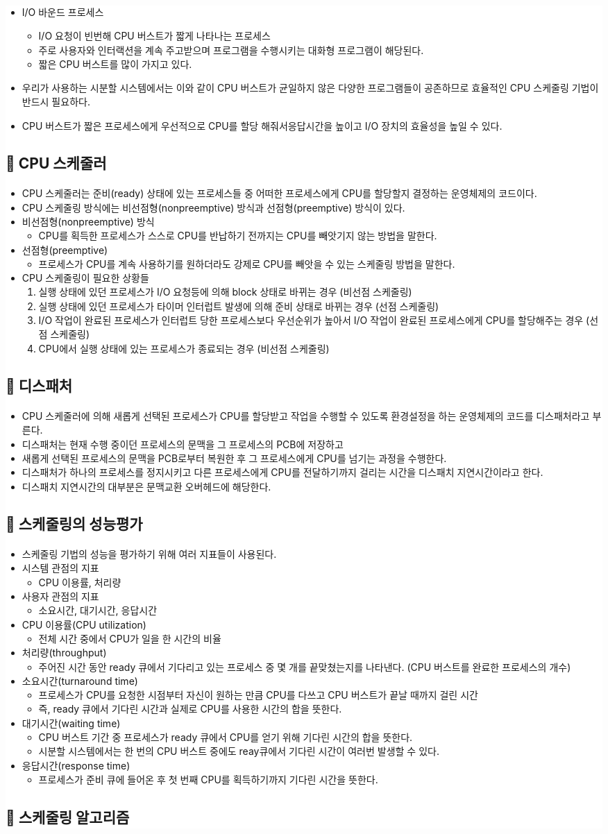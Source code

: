   - I/O 바운드 프로세스

    - I/O 요청이 빈번해 CPU 버스트가 짧게 나타나는 프로세스
    - 주로 사용자와 인터랙션을 계속 주고받으며 프로그램을 수행시키는 대화형 프로그램이 해당된다.
    - 짧은 CPU 버스트를 많이 가지고 있다.
- 우리가 사용하는 시분할 시스템에서는 이와 같이 CPU 버스트가 균일하지 않은 다양한 프로그램들이 공존하므로 효율적인 CPU 스케줄링 기법이 반드시 필요하다.
- CPU 버스트가 짧은 프로세스에게 우선적으로 CPU를 할당 해줘서응답시간을 높이고 I/O 장치의 효율성을 높일 수 있다.

## 📌 CPU 스케줄러

- CPU 스케줄러는 준비(ready) 상태에 있는 프로세스들 중 어떠한 프로세스에게 CPU를 할당할지 결정하는 운영체제의 코드이다.
- CPU 스케줄링 방식에는 비선점형(nonpreemptive) 방식과 선점형(preemptive) 방식이 있다.
- 비선점형(nonpreemptive) 방식
  - CPU를 획득한 프로세스가 스스로 CPU를 반납하기 전까지는 CPU를 빼앗기지 않는 방법을 말한다.
- 선점형(preemptive)
  - 프로세스가 CPU를 계속 사용하기를 원하더라도 강제로 CPU를 빼앗을 수 있는 스케줄링 방법을 말한다. 
- CPU 스케줄링이 필요한 상황들
  1. 실행 상태에 있던 프로세스가 I/O 요청등에 의해 block 상태로 바뀌는 경우 (비선점 스케줄링)
  2. 실행 상태에 있던 프로세스가 타이머 인터럽트 발생에 의해 준비 상태로 바뀌는 경우 (선점 스케줄링)
  3. I/O 작업이 완료된 프로세스가 인터럽트 당한 프로세스보다 우선순위가 높아서 I/O 작업이 완료된 프로세스에게 CPU를 할당해주는 경우 (선점 스케줄링)
  4. CPU에서 실행 상태에 있는 프로세스가 종료되는 경우 (비선점 스케줄링)

##  📌 디스패처

- CPU 스케줄러에 의해 새롭게 선택된 프로세스가 CPU를 할당받고 작업을 수행할 수 있도록 환경설정을 하는 운영체제의 코드를 디스패처라고 부른다. 
- 디스패처는 현재 수행 중이던 프로세스의 문맥을 그 프로세스의 PCB에 저장하고
- 새롭게 선택된 프로세스의 문맥을 PCB로부터 복원한 후 그 프로세스에게 CPU를 넘기는 과정을 수행한다. 
- 디스패처가 하나의 프로세스를 정지시키고 다른 프로세스에게 CPU를 전달하기까지 걸리는 시간을 디스패치 지연시간이라고 한다.
- 디스패치 지연시간의 대부분은 문맥교환 오버헤드에 해당한다. 

## 📌 스케줄링의 성능평가

- 스케줄링 기법의 성능을 평가하기 위해 여러 지표들이 사용된다.
- 시스템 관점의 지표
  - CPU 이용률, 처리량
- 사용자 관점의 지표
  - 소요시간, 대기시간, 응답시간
- CPU 이용률(CPU utilization)
  - 전체 시간 중에서 CPU가 일을 한 시간의 비율
- 처리량(throughput)
  - 주어진 시간 동안 ready 큐에서 기다리고 있는 프로세스 중 몇 개를 끝맞쳤는지를 나타낸다. (CPU 버스트를 완료한 프로세스의 개수)
- 소요시간(turnaround time)
  - 프로세스가 CPU를 요청한 시점부터 자신이 원하는 만큼 CPU를 다쓰고 CPU 버스트가 끝날 때까지 걸린 시간
  - 즉, ready 큐에서 기다린 시간과 실제로 CPU를 사용한 시간의 합을 뜻한다. 
- 대기시간(waiting time)
  - CPU 버스트 기간 중 프로세스가 ready 큐에서 CPU를 얻기 위해 기다린 시간의 합을 뜻한다.
  - 시분할 시스템에서는 한 번의 CPU 버스트 중에도 reay큐에서 기다린 시간이 여러번 발생할 수 있다.
- 응답시간(response time)
  - 프로세스가 준비 큐에 들어온 후 첫 번째 CPU를 획득하기까지 기다린 시간을 뜻한다. 

## 📌 스케줄링 알고리즘

